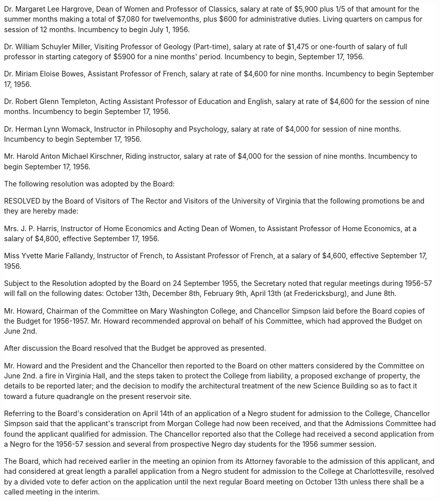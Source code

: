 Dr. Margaret Lee Hargrove, Dean of Women and Professor of Classics, salary at rate of $5,900 plus 1/5 of that amount for the summer months making a total of $7,080 for twelvemonths, plus $600 for administrative duties. Living quarters on campus for session of 12 months. Incumbency to begin July 1, 1956.

Dr. William Schuyler Miller, Visiting Professor of Geology (Part-time), salary at rate of $1,475 or one-fourth of salary of full professor in starting category of $5900 for a nine months' period. Incumbency to begin, September 17, 1956.

Dr. Miriam Eloise Bowes, Assistant Professor of French, salary at rate of $4,600 for nine months. Incumbency to begin September 17, 1956.

Dr. Robert Glenn Templeton, Acting Assistant Professor of Education and English, salary at rate of $4,600 for the session of nine months. Incumbency to begin September 17, 1956.

Dr. Herman Lynn Womack, Instructor in Philosophy and Psychology, salary at rate of $4,000 for session of nine months. Incumbency to begin September 17, 1956.

Mr. Harold Anton Michael Kirschner, Riding instructor, salary at rate of $4,000 for the session of nine months. Incumbency to begin September 17, 1956.

The following resolution was adopted by the Board:

RESOLVED by the Board of Visitors of The Rector and Visitors of the University of Virginia that the following promotions be and they are hereby made:

Mrs. J. P. Harris, Instructor of Home Economics and Acting Dean of Women, to Assistant Professor of Home Economics, at a salary of $4,800, effective September 17, 1956.

Miss Yvette Marie Fallandy, Instructor of French, to Assistant Professor of French, at a salary of $4,600, effective September 17, 1956.

Subject to the Resolution adopted by the Board on 24 September 1955, the Secretary noted that regular meetings during 1956-57 will fall on the following dates: October 13th, December 8th, February 9th, April 13th (at Fredericksburg), and June 8th.

Mr. Howard, Chairman of the Committee on Mary Washington College, and Chancellor Simpson laid before the Board copies of the Budget for 1956-1957. Mr. Howard recommended approval on behalf of his Committee, which had approved the Budget on June 2nd.

After discussion the Board resolved that the Budget be approved as presented.

Mr. Howard and the President and the Chancellor then reported to the Board on other matters considered by the Committee on June 2nd. a fire in Virginia Hall, and the steps taken to protect the College from liability, a proposed exchange of property, the details to be reported later; and the decision to modify the architectural treatment of the new Science Building so as to fact it toward a future quadrangle on the present reservoir site.

Referring to the Board's consideration on April 14th of an application of a Negro student for admission to the College, Chancellor Simpson said that the applicant's transcript from Morgan College had now been received, and that the Admissions Committee had found the applicant qualified for admission. The Chancellor reported also that the College had received a second application from a Negro for the 1956-57 session and several from prospective Negro day students for the 1956 summer session.

The Board, which had received earlier in the meeting an opinion from its Attorney favorable to the admission of this applicant, and had considered at great length a parallel application from a Negro student for admission to the College at Charlottesville, resolved by a divided vote to defer action on the application until the next regular Board meeting on October 13th unless there shall be a called meeting in the interim.
